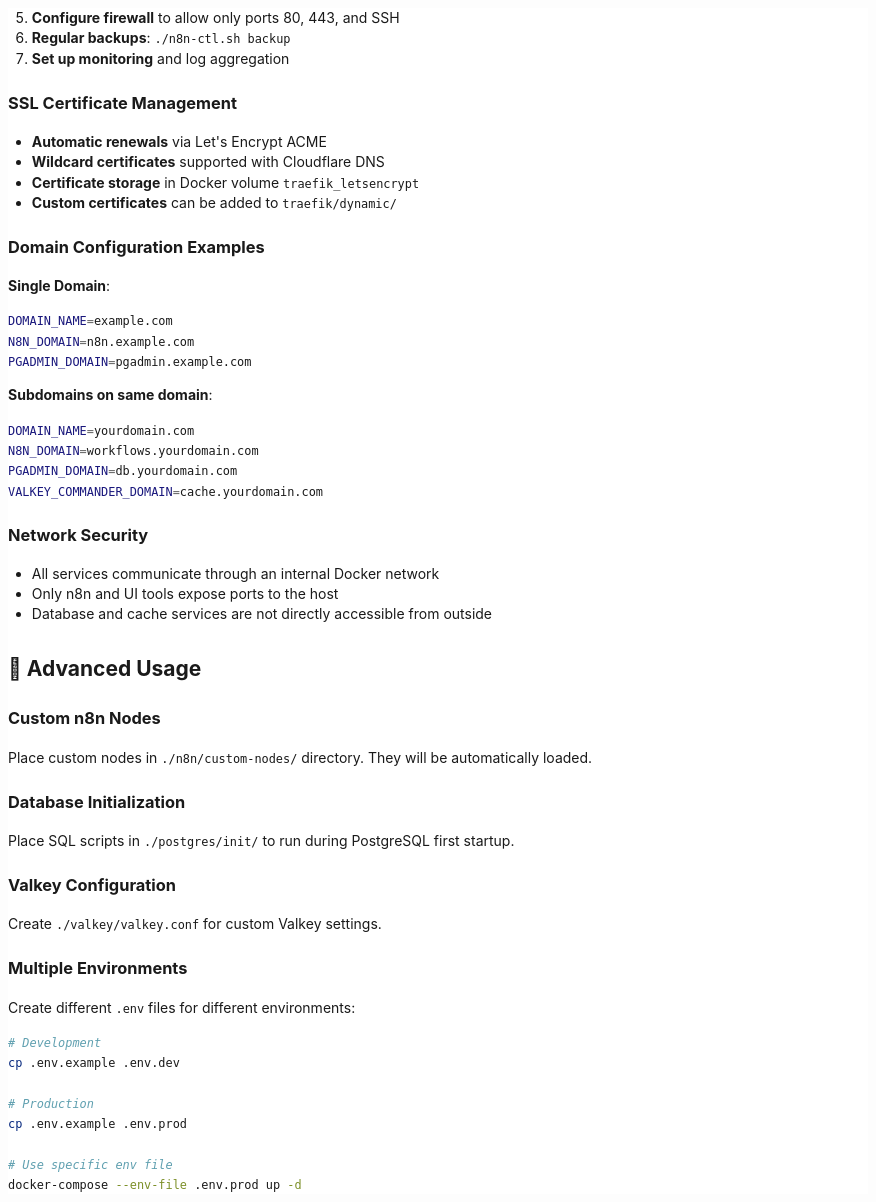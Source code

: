 5. **Configure firewall** to allow only ports 80, 443, and SSH
6. **Regular backups**: `./n8n-ctl.sh backup`
7. **Set up monitoring** and log aggregation

### SSL Certificate Management
- **Automatic renewals** via Let's Encrypt ACME
- **Wildcard certificates** supported with Cloudflare DNS
- **Certificate storage** in Docker volume `traefik_letsencrypt`
- **Custom certificates** can be added to `traefik/dynamic/`

### Domain Configuration Examples

**Single Domain**:
```bash
DOMAIN_NAME=example.com
N8N_DOMAIN=n8n.example.com
PGADMIN_DOMAIN=pgadmin.example.com
```

**Subdomains on same domain**:
```bash
DOMAIN_NAME=yourdomain.com
N8N_DOMAIN=workflows.yourdomain.com
PGADMIN_DOMAIN=db.yourdomain.com
VALKEY_COMMANDER_DOMAIN=cache.yourdomain.com
```

### Network Security
- All services communicate through an internal Docker network
- Only n8n and UI tools expose ports to the host
- Database and cache services are not directly accessible from outside

## 🚀 Advanced Usage

### Custom n8n Nodes
Place custom nodes in `./n8n/custom-nodes/` directory. They will be automatically loaded.

### Database Initialization
Place SQL scripts in `./postgres/init/` to run during PostgreSQL first startup.

### Valkey Configuration
Create `./valkey/valkey.conf` for custom Valkey settings.

### Multiple Environments
Create different `.env` files for different environments:
```bash
# Development
cp .env.example .env.dev

# Production
cp .env.example .env.prod

# Use specific env file
docker-compose --env-file .env.prod up -d
```
